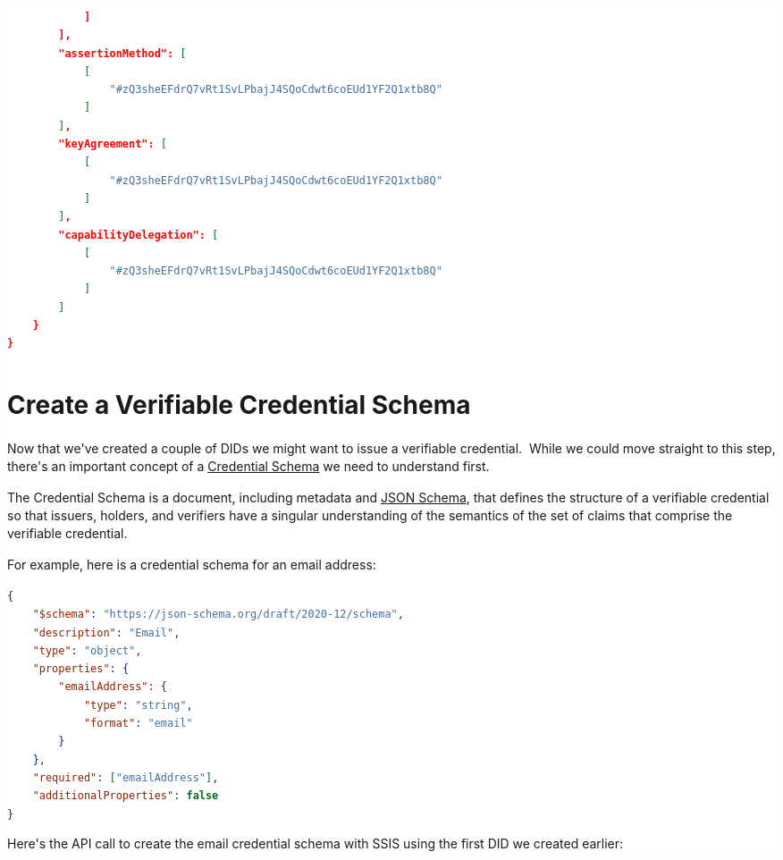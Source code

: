 ```json
            ]
        ],
        "assertionMethod": [
            [
                "#zQ3sheEFdrQ7vRt1SvLPbajJ4SQoCdwt6coEUd1YF2Q1xtb8Q"
            ]
        ],
        "keyAgreement": [
            [
                "#zQ3sheEFdrQ7vRt1SvLPbajJ4SQoCdwt6coEUd1YF2Q1xtb8Q"
            ]
        ],
        "capabilityDelegation": [
            [
                "#zQ3sheEFdrQ7vRt1SvLPbajJ4SQoCdwt6coEUd1YF2Q1xtb8Q"
            ]
        ]
    }
}
```

# Create a Verifiable Credential Schema

Now that we've created a couple of DIDs we might want to issue a verifiable credential.  While we could move straight to this step, there's an important concept of a [Credential Schema](https://w3c-ccg.github.io/vc-json-schemas/v2/index.html#credential-schema) we need to understand first.

The Credential Schema is a document, including metadata and [JSON Schema](https://json-schema.org), that defines the structure of a verifiable credential so that issuers, holders, and verifiers have a singular understanding of the semantics of the set of claims that comprise the verifiable credential.

For example, here is a credential schema for an email address:

```json
{
    "$schema": "https://json-schema.org/draft/2020-12/schema",
    "description": "Email",
    "type": "object",
    "properties": {
        "emailAddress": {
            "type": "string",
            "format": "email"
        }
    },
    "required": ["emailAddress"],
    "additionalProperties": false
}
```

Here's the API call to create the email credential schema with SSIS using the first DID we created earlier:
